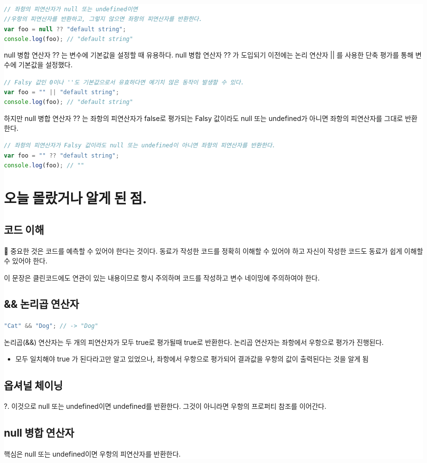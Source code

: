 ```jsx
// 좌항의 피연산자가 null 또는 undefined이면
//우항의 피연산자를 반환하고, 그렇지 않으면 좌항의 피연산자를 반환한다.
var foo = null ?? "default string";
console.log(foo); // "default string"
```

null 병합 연산자 ?? 는 변수에 기본값을 설정할 때 유용하다. null 병합 연산자 ?? 가 도입되기 이전에는 논리 연산자 || 를 사용한 단축 평가를 통해 변수에 기본값을 설정했다.

```jsx
// Falsy 값인 0이나 ''도 기본값으로서 유효하다면 예기치 않은 동작이 발생할 수 있다.
var foo = "" || "default string";
console.log(foo); // "default string"
```

하지만 null 병합 연산자 ?? 는 좌항의 피연산자가 false로 평가되는 Falsy 값이라도 null 또는 undefined가 아니면 좌항의 피연산자를 그대로 반환한다.

```jsx
// 좌항의 피연산자가 Falsy 값이라도 null 또는 undefined이 아니면 좌항의 피연산자를 반환한다.
var foo = "" ?? "default string";
console.log(foo); // ""
```

# 오늘 몰랐거나 알게 된 점.

## 코드 이해

<aside>
📜 중요한 것은 코드를 예측할 수 있어야 한다는 것이다. 동료가 작성한 코드를 정확히 이해할 수 있어야 하고 자신이 작성한 코드도 동료가 쉽게 이해할 수 있어야 한다.

</aside>

이 문장은 클린코드에도 연관이 있는 내용이므로 항시 주의하며 코드를 작성하고 변수 네이밍에 주의하여야 한다.

## && 논리곱 연산자

```jsx
"Cat" && "Dog"; // -> "Dog"
```

논리곱(&&) 연산자는 두 개의 피연산자가 모두 true로 평가될때 true로 반환한다. 논리곱 연산자는 좌항에서 우항으로 평가가 진행된다.

- 모두 일치해야 true 가 된다라고만 알고 있었으나, 좌항에서 우항으로 평가되어 결과값을 우항의 값이 출력된다는 것을 알게 됨

## 옵셔널 체이닝

?. 이것으로 null 또는 undefined이면 undefined를 반환한다. 그것이 아니라면 우항의 프로퍼티 참조를 이어간다.

## null 병합 연산자

핵심은 null 또는 undefined이면 우항의 피연산자를 반환한다.
